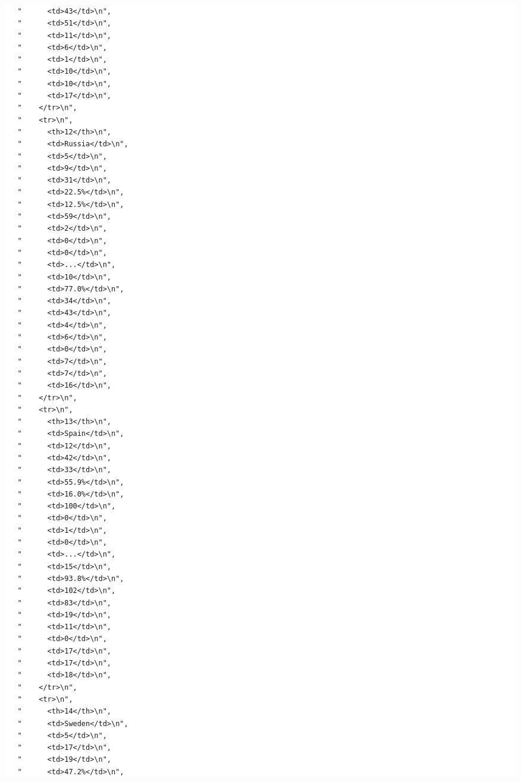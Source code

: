        "      <td>43</td>\n",
       "      <td>51</td>\n",
       "      <td>11</td>\n",
       "      <td>6</td>\n",
       "      <td>1</td>\n",
       "      <td>10</td>\n",
       "      <td>10</td>\n",
       "      <td>17</td>\n",
       "    </tr>\n",
       "    <tr>\n",
       "      <th>12</th>\n",
       "      <td>Russia</td>\n",
       "      <td>5</td>\n",
       "      <td>9</td>\n",
       "      <td>31</td>\n",
       "      <td>22.5%</td>\n",
       "      <td>12.5%</td>\n",
       "      <td>59</td>\n",
       "      <td>2</td>\n",
       "      <td>0</td>\n",
       "      <td>0</td>\n",
       "      <td>...</td>\n",
       "      <td>10</td>\n",
       "      <td>77.0%</td>\n",
       "      <td>34</td>\n",
       "      <td>43</td>\n",
       "      <td>4</td>\n",
       "      <td>6</td>\n",
       "      <td>0</td>\n",
       "      <td>7</td>\n",
       "      <td>7</td>\n",
       "      <td>16</td>\n",
       "    </tr>\n",
       "    <tr>\n",
       "      <th>13</th>\n",
       "      <td>Spain</td>\n",
       "      <td>12</td>\n",
       "      <td>42</td>\n",
       "      <td>33</td>\n",
       "      <td>55.9%</td>\n",
       "      <td>16.0%</td>\n",
       "      <td>100</td>\n",
       "      <td>0</td>\n",
       "      <td>1</td>\n",
       "      <td>0</td>\n",
       "      <td>...</td>\n",
       "      <td>15</td>\n",
       "      <td>93.8%</td>\n",
       "      <td>102</td>\n",
       "      <td>83</td>\n",
       "      <td>19</td>\n",
       "      <td>11</td>\n",
       "      <td>0</td>\n",
       "      <td>17</td>\n",
       "      <td>17</td>\n",
       "      <td>18</td>\n",
       "    </tr>\n",
       "    <tr>\n",
       "      <th>14</th>\n",
       "      <td>Sweden</td>\n",
       "      <td>5</td>\n",
       "      <td>17</td>\n",
       "      <td>19</td>\n",
       "      <td>47.2%</td>\n",